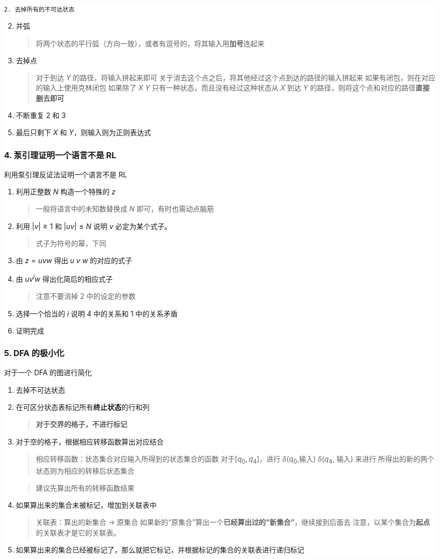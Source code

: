     2. 去掉所有的不可达状态

2. 并弧

    > 将两个状态的平行弧（方向一致），或者有逗号的，将其输入用**加号**连起来

3. 去掉点

    >  对于到达 $Y$ 的路径，将输入拼起来即可
    关于消去这个点之后，将其他经过这个点到达的路径的输入拼起来
    如果有闭包，则在对应的输入上使用克林闭包
    如果除了 $X$ $Y$ 只有一种状态，而且没有经过这种状态从 $X$ 到达 $Y$ 的路径，则将这个点和对应的路径**直接删去即可**

4. 不断重复 2 和 3
5. 最后只剩下 $X$ 和 $Y$，则输入则为正则表达式

### 4. 泵引理证明一个语言不是 RL

利用泵引理反证法证明一个语言不是 RL

1. 利用正整数 $N$ 构造一个特殊的 $z$

    > 一般将语言中的未知数替换成 $N$ 即可，有时也需动点脑筋

2. 利用 $|v| \ge 1$ 和 $|uv| \le N$ 说明 $v$ 必定为某个式子。

    > 式子为符号的幂，下同

3. 由 $z = uvw$ 得出 $u$ $v$ $w$ 的对应的式子
4. 由 $uv^iw$ 得出化简后的相应式子

    > 注意不要消掉 2 中的设定的参数

5. 选择一个恰当的 $i$ 说明 4 中的关系和 1 中的关系矛盾
6. 证明完成

### 5. DFA 的极小化

对于一个 DFA 的图进行简化

1. 去掉不可达状态
2. 在可区分状态表标记所有**终止状态**的行和列

    > **对于交界的格子，不进行标记**

3. 对于空的格子，根据相应转移函数算出对应结合

    > 相应转移函数：状态集合对应输入所得到的状态集合的函数
    对于$[q_0,q_4]$，进行 $\delta(q_0,$输入$)$ $\delta(q_4,$ 输入$)$ 来进行
    所得出的新的两个状态则为相应的转移后状态集合

    > 建议先算出所有的转移函数结果


5. 如果算出来的集合未被标记，增加到关联表中

    > 关联表：算出的新集合 $\to$ 原集合
    如果新的“原集合”算出一个**已经算出过的“新集合”**，继续接到后面去
    注意，以某个集合为**起点**的关联表才是它的关联表。

4. 如果算出来的集合已经被标记了，那么就把它标记，并根据标记的集合的关联表进行递归标记
